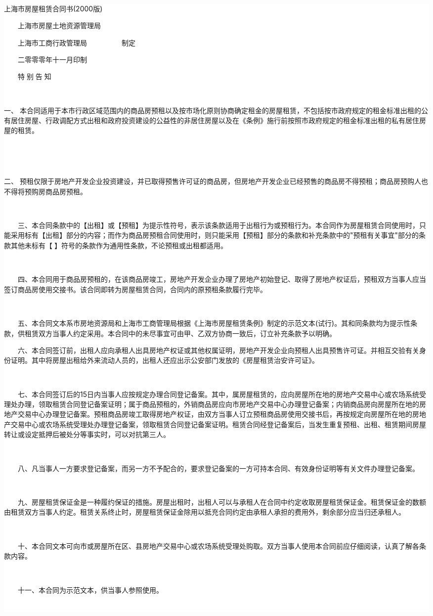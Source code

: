 



上海市房屋租赁合同书(2000版)



 

　　上海市房屋土地资源管理局

　　上海市工商行政管理局　　　　　制定　　

　　二零零零年十一月印制

　　特 别 告 知

　　

一、
本合同适用于本市行政区域范围内的商品房预租以及按市场化原则协商确定租金的房屋租赁，不包括按市政府规定的租金标准出租的公有居住房屋、行政调配方式出租和政府投资建设的公益性的非居住房屋以及在《条例》施行前按照市政府规定的租金标准出租的私有居住房屋的租赁。

　　

　　

二、
预租仅限于房地产开发企业投资建设，并已取得预售许可证的商品房，但房地产开发企业已经预售的商品房不得预租；商品房预购人也不得将预购房商品房预租。

　　

　　三、本合同条款中的【出租】或【预租】为提示性符号，表示该条款适用于出租行为或预租行为。本合同作为房屋租赁合同使用时，只能采用标有【出租】部分的内容；而作为商品房预租合同使用时，则只能采用【预租】部分的条款和补充条款中的"预租有关事宜"部分的条款其他未标有【 】符号的条款作为通用性条款，不论预租或出租都适用。

　　

　　四、本合同用于商品房预租的，在该商品房竣工，房地产开发企业办理了房地产初始登记、取得了房地产权证后，预租双方当事人应当签订商品房使用交接书。该合同即转为房屋租赁合同，合同内的原预租条款履行完毕。

　　

　　五、本合同文本系市房地资源局和上海市工商管理局根据《上海市房屋租赁条例》制定的示范文本(试行)。其和同条款均为提示性条款，供租赁双方当事人约定采用。本合同中的未尽事宜可由甲、乙双方协商一致后，订立补充条款予以明确。

　　六、本合同签订前，出租人应向承租人出具房地产权证或其他权属证明，房地产开发企业向预租人出具预售许可证。并相互交验有关身份证明。其中将房屋出租给外来流动人员的，出租人还应出示公安部门发放的《房屋租赁治安许可证》。

　　

　　七、本合同签订后的15日内当事人应按规定办理合同登记备案。其中，属房屋租赁的，应向房屋所在地的房地产交易中心或农场系统受理处办理，领取租赁合同登记备案证明；属于商品预租的，外销商品房应向市房地产交易中心办理登记备案；内销商品房向房屋所在地的房地产交易中心办理登记备案。预租商品房竣工取得房地产权证，由双方当事人订立预租商品房使用交接书后，再按规定向房屋所在地的房地产交易中心或农场系统受理处办理登记备案，领取租赁合同登记备案证明。租赁合同经登记备案后，当发生重复预租、出租、租赁期间房屋转让或设定抵押后被处分等事实时，可以对抗第三人。

　　

　　八、凡当事人一方要求登记备案，而另一方不予配合的，要求登记备案的一方可持本合同、有效身份证明等有关文件办理登记备案。

　　

　　九、房屋租赁保证金是一种履约保证的措施。房屋出租时，出租人可以与承租人在合同中约定收取房屋租赁保证金。租赁保证金的数额由租赁双方当事人约定。租赁关系终止时，房屋租赁保证金除用以抵充合同约定由承租人承担的费用外，剩余部分应当归还承租人。

　　

　　十、本合同文本可向市或房屋所在区、县房地产交易中心或农场系统受理处购取。双方当事人使用本合同前应仔细阅读，认真了解各条款内容。

　　

　　十一、本合同为示范文本，供当事人参照使用。

　　